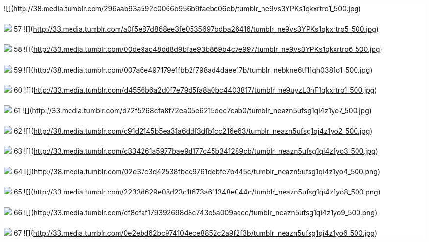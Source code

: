 \!\[\]\(http://38.media.tumblr.com/296aab93a592c0066b956b9faebc06eb/tumblr_ne9vs3YPKs1qkxrtro1_500.jpg)
<br><br>
![](http://33.media.tumblr.com/a0f5e87d868ee3fe0535697bdba26416/tumblr_ne9vs3YPKs1qkxrtro5_500.jpg)
57
\!\[\]\(http://33.media.tumblr.com/a0f5e87d868ee3fe0535697bdba26416/tumblr_ne9vs3YPKs1qkxrtro5_500.jpg)
<br><br>
![](http://33.media.tumblr.com/00de9ac48dd8d9bfae93b869b4c7e997/tumblr_ne9vs3YPKs1qkxrtro6_500.jpg)
58
\!\[\]\(http://33.media.tumblr.com/00de9ac48dd8d9bfae93b869b4c7e997/tumblr_ne9vs3YPKs1qkxrtro6_500.jpg)
<br><br>
![](http://38.media.tumblr.com/007a6e497179e1fbb2f798ad4daee17b/tumblr_nebkne6tf11qh0381o1_500.jpg)
59
\!\[\]\(http://38.media.tumblr.com/007a6e497179e1fbb2f798ad4daee17b/tumblr_nebkne6tf11qh0381o1_500.jpg)
<br><br>
![](http://33.media.tumblr.com/d4556b6a2d0f7e79d5fa8a0bc4403817/tumblr_ne9uyzL3nF1qkxrtro1_500.jpg)
60
\!\[\]\(http://33.media.tumblr.com/d4556b6a2d0f7e79d5fa8a0bc4403817/tumblr_ne9uyzL3nF1qkxrtro1_500.jpg)
<br><br>
![](http://33.media.tumblr.com/d72f5268cfa8f72ea05e6215dec7cab0/tumblr_neazn5ufsg1qi4z1yo7_500.jpg)
61
\!\[\]\(http://33.media.tumblr.com/d72f5268cfa8f72ea05e6215dec7cab0/tumblr_neazn5ufsg1qi4z1yo7_500.jpg)
<br><br>
![](http://38.media.tumblr.com/c91d2145b5ea31a6ddf3dfb1cc216e63/tumblr_neazn5ufsg1qi4z1yo2_500.jpg)
62
\!\[\]\(http://38.media.tumblr.com/c91d2145b5ea31a6ddf3dfb1cc216e63/tumblr_neazn5ufsg1qi4z1yo2_500.jpg)
<br><br>
![](http://33.media.tumblr.com/c334261a5977bae9d177c45b341289cb/tumblr_neazn5ufsg1qi4z1yo3_500.jpg)
63
\!\[\]\(http://33.media.tumblr.com/c334261a5977bae9d177c45b341289cb/tumblr_neazn5ufsg1qi4z1yo3_500.jpg)
<br><br>
![](http://38.media.tumblr.com/02e37c3d42538fbcc9761debfe7b445c/tumblr_neazn5ufsg1qi4z1yo4_500.png)
64
\!\[\]\(http://38.media.tumblr.com/02e37c3d42538fbcc9761debfe7b445c/tumblr_neazn5ufsg1qi4z1yo4_500.png)
<br><br>
![](http://33.media.tumblr.com/2233d629e08d23c1f673a611348e044c/tumblr_neazn5ufsg1qi4z1yo8_500.png)
65
\!\[\]\(http://33.media.tumblr.com/2233d629e08d23c1f673a611348e044c/tumblr_neazn5ufsg1qi4z1yo8_500.png)
<br><br>
![](http://33.media.tumblr.com/cf8efaf179392698d8c743e5a009aecc/tumblr_neazn5ufsg1qi4z1yo9_500.png)
66
\!\[\]\(http://33.media.tumblr.com/cf8efaf179392698d8c743e5a009aecc/tumblr_neazn5ufsg1qi4z1yo9_500.png)
<br><br>
![](http://33.media.tumblr.com/0e2ebd62bc974104ece8852c2a9f2f3b/tumblr_neazn5ufsg1qi4z1yo6_500.jpg)
67
\!\[\]\(http://33.media.tumblr.com/0e2ebd62bc974104ece8852c2a9f2f3b/tumblr_neazn5ufsg1qi4z1yo6_500.jpg)